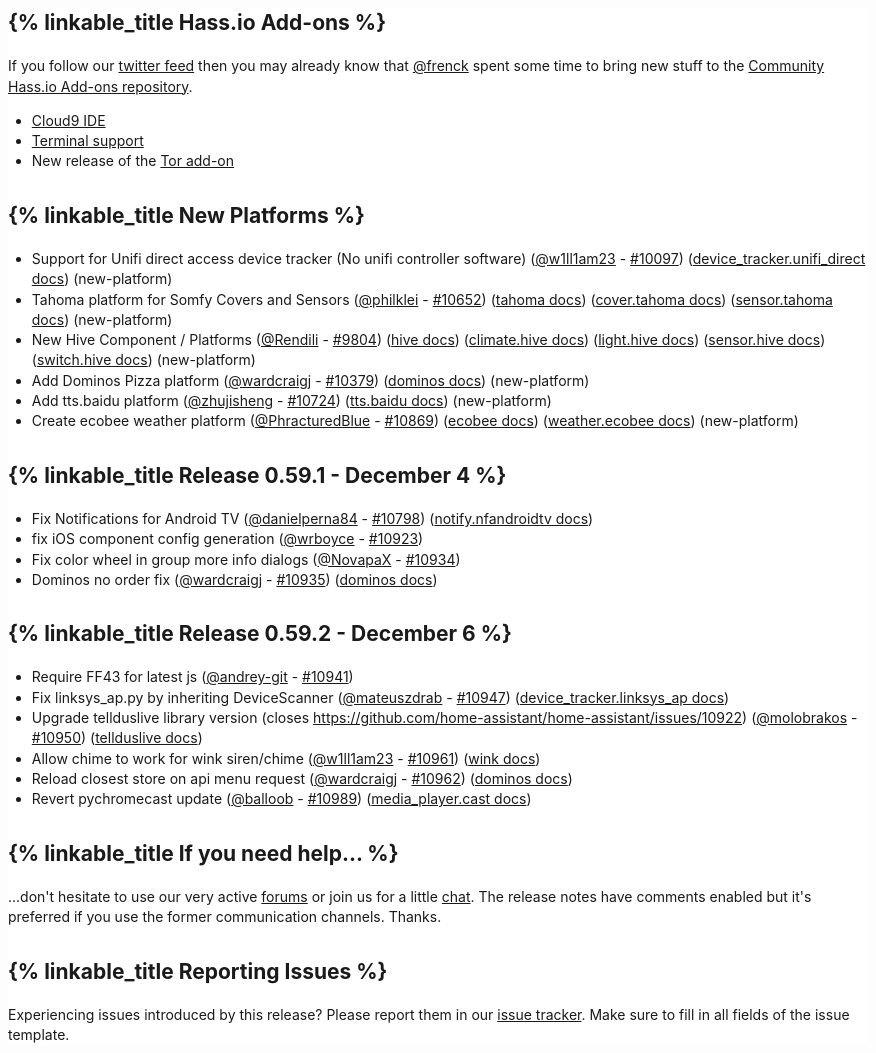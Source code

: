 ## {% linkable_title Hass.io Add-ons %}
If you follow our [twitter feed](https://twitter.com/home_assistant) then you may already know that [@frenck](https://github.com/frenck) spent some time to bring new stuff to the [Community Hass.io Add-ons repository](https://github.com/hassio-addons/repository).

- [Cloud9 IDE](https://github.com/hassio-addons/addon-ide)
- [Terminal support](https://github.com/hassio-addons/addon-terminal)
- New release of the [Tor add-on](https://github.com/hassio-addons/addon-tor)

## {% linkable_title New Platforms %}

- Support for Unifi direct access device tracker (No unifi controller software) ([@w1ll1am23] - [#10097]) ([device_tracker.unifi_direct docs]) (new-platform)
- Tahoma platform for Somfy Covers and Sensors ([@philklei] - [#10652]) ([tahoma docs]) ([cover.tahoma docs]) ([sensor.tahoma docs]) (new-platform)
- New Hive Component / Platforms ([@Rendili] - [#9804]) ([hive docs]) ([climate.hive docs]) ([light.hive docs]) ([sensor.hive docs]) ([switch.hive docs]) (new-platform)
- Add Dominos Pizza platform ([@wardcraigj] - [#10379]) ([dominos docs]) (new-platform)
- Add tts.baidu platform ([@zhujisheng] - [#10724]) ([tts.baidu docs]) (new-platform)
- Create ecobee weather platform ([@PhracturedBlue] - [#10869]) ([ecobee docs]) ([weather.ecobee docs]) (new-platform)

## {% linkable_title Release 0.59.1 - December 4 %}

- Fix Notifications for Android TV ([@danielperna84] - [#10798]) ([notify.nfandroidtv docs])
- fix iOS component config generation ([@wrboyce] - [#10923])
- Fix color wheel in group more info dialogs ([@NovapaX] - [#10934])
- Dominos no order fix ([@wardcraigj] - [#10935]) ([dominos docs])

## {% linkable_title Release 0.59.2 - December 6 %}

- Require FF43 for latest js ([@andrey-git] - [#10941])
- Fix linksys_ap.py by inheriting DeviceScanner ([@mateuszdrab] - [#10947]) ([device_tracker.linksys_ap docs])
- Upgrade tellduslive library version (closes https://github.com/home-assistant/home-assistant/issues/10922) ([@molobrakos] - [#10950]) ([tellduslive docs])
- Allow chime to work for wink siren/chime ([@w1ll1am23] - [#10961]) ([wink docs])
- Reload closest store on api menu request ([@wardcraigj] - [#10962]) ([dominos docs])
- Revert pychromecast update ([@balloob] - [#10989]) ([media_player.cast docs])

## {% linkable_title If you need help... %}

...don't hesitate to use our very active [forums](https://community.home-assistant.io/) or join us for a little [chat](https://discord.gg/c5DvZ4e). The release notes have comments enabled but it's preferred if you use the former communication channels. Thanks.

## {% linkable_title Reporting Issues %}

Experiencing issues introduced by this release? Please report them in our [issue tracker](https://github.com/home-assistant/home-assistant/issues). Make sure to fill in all fields of the issue template.


[#10097]: https://github.com/home-assistant/home-assistant/pull/10097
[#10111]: https://github.com/home-assistant/home-assistant/pull/10111
[#10263]: https://github.com/home-assistant/home-assistant/pull/10263
[#10295]: https://github.com/home-assistant/home-assistant/pull/10295
[#10379]: https://github.com/home-assistant/home-assistant/pull/10379
[#10386]: https://github.com/home-assistant/home-assistant/pull/10386
[#10429]: https://github.com/home-assistant/home-assistant/pull/10429
[#10435]: https://github.com/home-assistant/home-assistant/pull/10435
[#10437]: https://github.com/home-assistant/home-assistant/pull/10437
[#10486]: https://github.com/home-assistant/home-assistant/pull/10486
[#10521]: https://github.com/home-assistant/home-assistant/pull/10521
[#10569]: https://github.com/home-assistant/home-assistant/pull/10569
[#10581]: https://github.com/home-assistant/home-assistant/pull/10581
[#10597]: https://github.com/home-assistant/home-assistant/pull/10597
[#10598]: https://github.com/home-assistant/home-assistant/pull/10598
[#10623]: https://github.com/home-assistant/home-assistant/pull/10623
[#10631]: https://github.com/home-assistant/home-assistant/pull/10631
[#10635]: https://github.com/home-assistant/home-assistant/pull/10635
[#10642]: https://github.com/home-assistant/home-assistant/pull/10642
[#10652]: https://github.com/home-assistant/home-assistant/pull/10652
[#10654]: https://github.com/home-assistant/home-assistant/pull/10654
[#10656]: https://github.com/home-assistant/home-assistant/pull/10656
[#10658]: https://github.com/home-assistant/home-assistant/pull/10658
[#10659]: https://github.com/home-assistant/home-assistant/pull/10659
[#10662]: https://github.com/home-assistant/home-assistant/pull/10662
[#10668]: https://github.com/home-assistant/home-assistant/pull/10668
[#10670]: https://github.com/home-assistant/home-assistant/pull/10670
[#10674]: https://github.com/home-assistant/home-assistant/pull/10674
[#10675]: https://github.com/home-assistant/home-assistant/pull/10675
[#10677]: https://github.com/home-assistant/home-assistant/pull/10677
[#10686]: https://github.com/home-assistant/home-assistant/pull/10686
[#10692]: https://github.com/home-assistant/home-assistant/pull/10692
[#10696]: https://github.com/home-assistant/home-assistant/pull/10696
[#10697]: https://github.com/home-assistant/home-assistant/pull/10697
[#10705]: https://github.com/home-assistant/home-assistant/pull/10705
[#10709]: https://github.com/home-assistant/home-assistant/pull/10709
[#10720]: https://github.com/home-assistant/home-assistant/pull/10720
[#10723]: https://github.com/home-assistant/home-assistant/pull/10723
[#10724]: https://github.com/home-assistant/home-assistant/pull/10724
[#10726]: https://github.com/home-assistant/home-assistant/pull/10726
[#10728]: https://github.com/home-assistant/home-assistant/pull/10728
[#10734]: https://github.com/home-assistant/home-assistant/pull/10734
[#10735]: https://github.com/home-assistant/home-assistant/pull/10735
[#10737]: https://github.com/home-assistant/home-assistant/pull/10737
[#10739]: https://github.com/home-assistant/home-assistant/pull/10739
[#10740]: https://github.com/home-assistant/home-assistant/pull/10740
[#10741]: https://github.com/home-assistant/home-assistant/pull/10741
[#10769]: https://github.com/home-assistant/home-assistant/pull/10769
[#10775]: https://github.com/home-assistant/home-assistant/pull/10775
[#10776]: https://github.com/home-assistant/home-assistant/pull/10776
[#10777]: https://github.com/home-assistant/home-assistant/pull/10777
[#10780]: https://github.com/home-assistant/home-assistant/pull/10780
[#10782]: https://github.com/home-assistant/home-assistant/pull/10782
[#10785]: https://github.com/home-assistant/home-assistant/pull/10785
[#10787]: https://github.com/home-assistant/home-assistant/pull/10787
[#10788]: https://github.com/home-assistant/home-assistant/pull/10788
[#10796]: https://github.com/home-assistant/home-assistant/pull/10796
[#10801]: https://github.com/home-assistant/home-assistant/pull/10801
[#10812]: https://github.com/home-assistant/home-assistant/pull/10812
[#10823]: https://github.com/home-assistant/home-assistant/pull/10823
[#10824]: https://github.com/home-assistant/home-assistant/pull/10824
[#10828]: https://github.com/home-assistant/home-assistant/pull/10828
[#10829]: https://github.com/home-assistant/home-assistant/pull/10829
[#10831]: https://github.com/home-assistant/home-assistant/pull/10831
[#10832]: https://github.com/home-assistant/home-assistant/pull/10832
[#10834]: https://github.com/home-assistant/home-assistant/pull/10834
[#10839]: https://github.com/home-assistant/home-assistant/pull/10839
[#10844]: https://github.com/home-assistant/home-assistant/pull/10844
[#10845]: https://github.com/home-assistant/home-assistant/pull/10845
[#10850]: https://github.com/home-assistant/home-assistant/pull/10850
[#10851]: https://github.com/home-assistant/home-assistant/pull/10851
[#10857]: https://github.com/home-assistant/home-assistant/pull/10857
[#10859]: https://github.com/home-assistant/home-assistant/pull/10859
[#10861]: https://github.com/home-assistant/home-assistant/pull/10861
[#10863]: https://github.com/home-assistant/home-assistant/pull/10863
[#10869]: https://github.com/home-assistant/home-assistant/pull/10869
[#10874]: https://github.com/home-assistant/home-assistant/pull/10874
[#10877]: https://github.com/home-assistant/home-assistant/pull/10877
[#10886]: https://github.com/home-assistant/home-assistant/pull/10886
[#10887]: https://github.com/home-assistant/home-assistant/pull/10887
[#10888]: https://github.com/home-assistant/home-assistant/pull/10888
[#10889]: https://github.com/home-assistant/home-assistant/pull/10889
[#10890]: https://github.com/home-assistant/home-assistant/pull/10890
[#10891]: https://github.com/home-assistant/home-assistant/pull/10891
[#10903]: https://github.com/home-assistant/home-assistant/pull/10903
[#10904]: https://github.com/home-assistant/home-assistant/pull/10904
[#9790]: https://github.com/home-assistant/home-assistant/pull/9790
[#9804]: https://github.com/home-assistant/home-assistant/pull/9804
[#9833]: https://github.com/home-assistant/home-assistant/pull/9833
[@GenericStudent]: https://github.com/GenericStudent
[@Julius2342]: https://github.com/Julius2342
[@Klikini]: https://github.com/Klikini
[@OttoWinter]: https://github.com/OttoWinter
[@PeteBa]: https://github.com/PeteBa
[@PhracturedBlue]: https://github.com/PhracturedBlue
[@Rendili]: https://github.com/Rendili
[@TD22057]: https://github.com/TD22057
[@andrey-git]: https://github.com/andrey-git
[@arsaboo]: https://github.com/arsaboo
[@bachya]: https://github.com/bachya
[@balloob]: https://github.com/balloob
[@bcl1713]: https://github.com/bcl1713
[@bigwoof]: https://github.com/bigwoof
[@braddparker]: https://github.com/braddparker
[@broox]: https://github.com/broox
[@bryanyork]: https://github.com/bryanyork
[@cbulock]: https://github.com/cbulock
[@cgarwood]: https://github.com/cgarwood
[@cgtobi]: https://github.com/cgtobi
[@chocomega]: https://github.com/chocomega
[@danielperna84]: https://github.com/danielperna84
[@dferrante]: https://github.com/dferrante
[@dgomes]: https://github.com/dgomes
[@fabaff]: https://github.com/fabaff
[@fredrike]: https://github.com/fredrike
[@frittes]: https://github.com/frittes
[@gieljnssns]: https://github.com/gieljnssns
[@grischard]: https://github.com/grischard
[@janLo]: https://github.com/janLo
[@jeroenterheerdt]: https://github.com/jeroenterheerdt
[@lwis]: https://github.com/lwis
[@matemaciek]: https://github.com/matemaciek
[@milanvo]: https://github.com/milanvo
[@mnigbur]: https://github.com/mnigbur
[@molobrakos]: https://github.com/molobrakos
[@n8henrie]: https://github.com/n8henrie
[@odinuge]: https://github.com/odinuge
[@perosb]: https://github.com/perosb
[@philklei]: https://github.com/philklei
[@pvizeli]: https://github.com/pvizeli
[@rasmusbe]: https://github.com/rasmusbe
[@rytilahti]: https://github.com/rytilahti
[@schmittx]: https://github.com/schmittx
[@snowzach]: https://github.com/snowzach
[@stephenyeargin]: https://github.com/stephenyeargin
[@svenstaro]: https://github.com/svenstaro
[@syssi]: https://github.com/syssi
[@tchellomello]: https://github.com/tchellomello
[@tinloaf]: https://github.com/tinloaf
[@turbokongen]: https://github.com/turbokongen
[@uchagani]: https://github.com/uchagani
[@w1ll1am23]: https://github.com/w1ll1am23
[@wardcraigj]: https://github.com/wardcraigj
[@zBart]: https://github.com/zBart
[@zhujisheng]: https://github.com/zhujisheng
[alarm_control_panel docs]: /components/alarm_control_panel/
[alarm_control_panel.arlo docs]: /components/alarm_control_panel.arlo/
[alarm_control_panel.demo docs]: /components/alarm_control_panel.demo/
[alarm_control_panel.totalconnect docs]: /components/alarm_control_panel.totalconnect/
[amcrest docs]: /components/amcrest/
[automation.state docs]: /docs/automation/trigger/#state-trigger
[binary_sensor docs]: /components/binary_sensor/
[binary_sensor.homematic docs]: /components/binary_sensor.homematic/
[camera.amcrest docs]: /components/camera.amcrest/
[camera.ring docs]: /components/camera.ring/
[climate docs]: /components/climate/
[climate.ecobee docs]: /components/climate.ecobee/
[climate.generic_thermostat docs]: /components/climate.generic_thermostat/
[climate.hive docs]: /components/climate.hive/
[climate.honeywell docs]: /components/climate.honeywell/
[climate.mqtt docs]: /components/climate.mqtt/
[climate.radiotherm docs]: /components/climate.radiotherm/
[climate.sensibo docs]: /components/climate.sensibo/
[cloud docs]: /components/cloud/
[cloud.auth_api docs]: /components/cloud.auth_api/
[cloud.iot docs]: /components/cloud.iot/
[config.group docs]: /components/config.group/
[configurator docs]: /components/configurator/
[conversation docs]: /components/conversation/
[cover.tahoma docs]: /components/cover.tahoma/
[device_tracker.unifi_direct docs]: /components/device_tracker.unifi_direct/
[dominos docs]: /components/dominos/
[doorbird docs]: /components/doorbird/
[ecobee docs]: /components/ecobee/
[emulated_hue docs]: /components/emulated_hue/
[fan.xiaomi_miio docs]: /components/fan.xiaomi_miio/
[google_assistant.http docs]: /components/google_assistant.http/
[google_assistant.smart_home docs]: /components/google_assistant.smart_home/
[hive docs]: /components/hive/
[homematic docs]: /components/homematic/
[influxdb docs]: /components/influxdb/
[knx docs]: /components/knx/
[light.blinkt docs]: /components/light.blinkt/
[light.hive docs]: /components/light.hive/
[light.hue docs]: /components/light.hue/
[light.tradfri docs]: /components/light.tradfri/
[light.xiaomi_miio docs]: /components/light.xiaomi_miio/
[light.yeelight docs]: /components/light.yeelight/
[media_extractor docs]: /components/media_extractor/
[media_player.cast docs]: /components/media_player.cast/
[netatmo docs]: /components/netatmo/
[notify.lametric docs]: /components/notify.lametric/
[notify.pushbullet docs]: /components/notify.pushbullet/
[ring docs]: /components/ring/
[sensor.amcrest docs]: /components/sensor.amcrest/
[sensor.currencylayer docs]: /components/sensor.currencylayer/
[sensor.deutsche_bahn docs]: /components/sensor.deutsche_bahn/
[sensor.fastdotcom docs]: /components/sensor.fastdotcom/
[sensor.fritzbox_netmonitor docs]: /components/sensor.fritzbox_netmonitor/
[sensor.hddtemp docs]: /components/sensor.hddtemp/
[sensor.hive docs]: /components/sensor.hive/
[sensor.homematic docs]: /components/sensor.homematic/
[sensor.sabnzbd docs]: /components/sensor.sabnzbd/
[sensor.serial docs]: /components/sensor.serial/
[sensor.tahoma docs]: /components/sensor.tahoma/
[sensor.tellduslive docs]: /components/sensor.tellduslive/
[sensor.tellstick docs]: /components/sensor.tellstick/
[sensor.whois docs]: /components/sensor.whois/
[sensor.wunderground docs]: /components/sensor.wunderground/
[sensor.yweather docs]: /components/sensor.yweather/
[shell_command docs]: /components/shell_command/
[shopping_list docs]: /components/shopping_list/
[switch.hive docs]: /components/switch.hive/
[switch.xiaomi_miio docs]: /components/switch.xiaomi_miio/
[system_log docs]: /components/system_log/
[tahoma docs]: /components/tahoma/
[tellduslive docs]: /components/tellduslive/
[tellstick docs]: /components/tellstick/
[tradfri docs]: /components/tradfri/
[tts docs]: /components/tts/
[tts.baidu docs]: /components/tts.baidu/
[tts.microsoft docs]: /components/tts.microsoft/
[updater docs]: /components/updater/
[vacuum.xiaomi_miio docs]: /components/vacuum.xiaomi_miio/
[weather.ecobee docs]: /components/weather.ecobee/
[zwave docs]: /components/zwave/
[#10798]: https://github.com/home-assistant/home-assistant/pull/10798
[#10923]: https://github.com/home-assistant/home-assistant/pull/10923
[#10934]: https://github.com/home-assistant/home-assistant/pull/10934
[#10935]: https://github.com/home-assistant/home-assistant/pull/10935
[@NovapaX]: https://github.com/NovapaX
[@wrboyce]: https://github.com/wrboyce
[notify.nfandroidtv docs]: /components/notify.nfandroidtv/
[#10941]: https://github.com/home-assistant/home-assistant/pull/10941
[#10947]: https://github.com/home-assistant/home-assistant/pull/10947
[#10950]: https://github.com/home-assistant/home-assistant/pull/10950
[#10961]: https://github.com/home-assistant/home-assistant/pull/10961
[#10962]: https://github.com/home-assistant/home-assistant/pull/10962
[#10989]: https://github.com/home-assistant/home-assistant/pull/10989
[@andrey-git]: https://github.com/andrey-git
[@balloob]: https://github.com/balloob
[@mateuszdrab]: https://github.com/mateuszdrab
[@molobrakos]: https://github.com/molobrakos
[@w1ll1am23]: https://github.com/w1ll1am23
[@wardcraigj]: https://github.com/wardcraigj
[device_tracker.linksys_ap docs]: /components/device_tracker.linksys_ap/
[dominos docs]: /components/dominos/
[media_player.cast docs]: /components/media_player.cast/
[tellduslive docs]: /components/tellduslive/
[wink docs]: /components/wink/